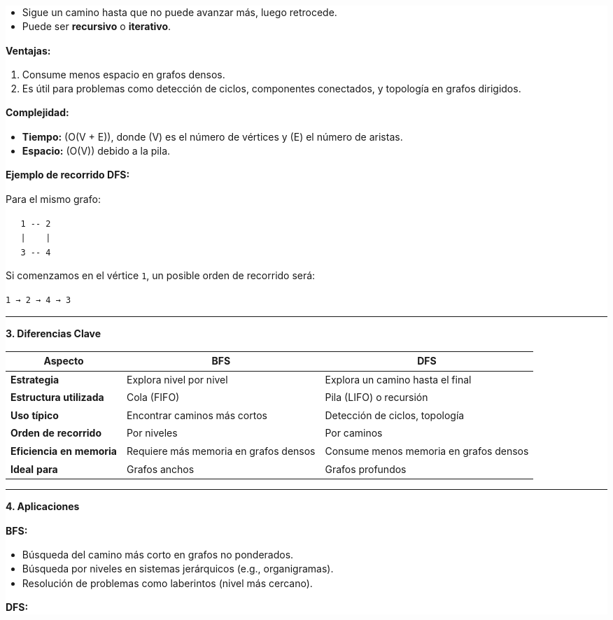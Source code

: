 - Sigue un camino hasta que no puede avanzar más, luego retrocede.
- Puede ser **recursivo** o **iterativo**.

**Ventajas:**

1. Consume menos espacio en grafos densos.
2. Es útil para problemas como detección de ciclos, componentes conectados, y topología en grafos dirigidos.

**Complejidad:**

- **Tiempo:** \(O(V + E)\), donde \(V\) es el número de vértices y \(E\) el número de aristas.
- **Espacio:** \(O(V)\) debido a la pila.

**Ejemplo de recorrido DFS:**

Para el mismo grafo:

```
   1 -- 2
   |    |
   3 -- 4
```

Si comenzamos en el vértice `1`, un posible orden de recorrido será:

```
1 → 2 → 4 → 3
```

---

**3. Diferencias Clave**

| **Aspecto**               | **BFS**                               | **DFS**                                |
| ------------------------- | ------------------------------------- | -------------------------------------- |
| **Estrategia**            | Explora nivel por nivel               | Explora un camino hasta el final       |
| **Estructura utilizada**  | Cola (FIFO)                           | Pila (LIFO) o recursión                |
| **Uso típico**            | Encontrar caminos más cortos          | Detección de ciclos, topología         |
| **Orden de recorrido**    | Por niveles                           | Por caminos                            |
| **Eficiencia en memoria** | Requiere más memoria en grafos densos | Consume menos memoria en grafos densos |
| **Ideal para**            | Grafos anchos                         | Grafos profundos                       |

---

**4. Aplicaciones**

**BFS:**

- Búsqueda del camino más corto en grafos no ponderados.
- Búsqueda por niveles en sistemas jerárquicos (e.g., organigramas).
- Resolución de problemas como laberintos (nivel más cercano).

**DFS:**
